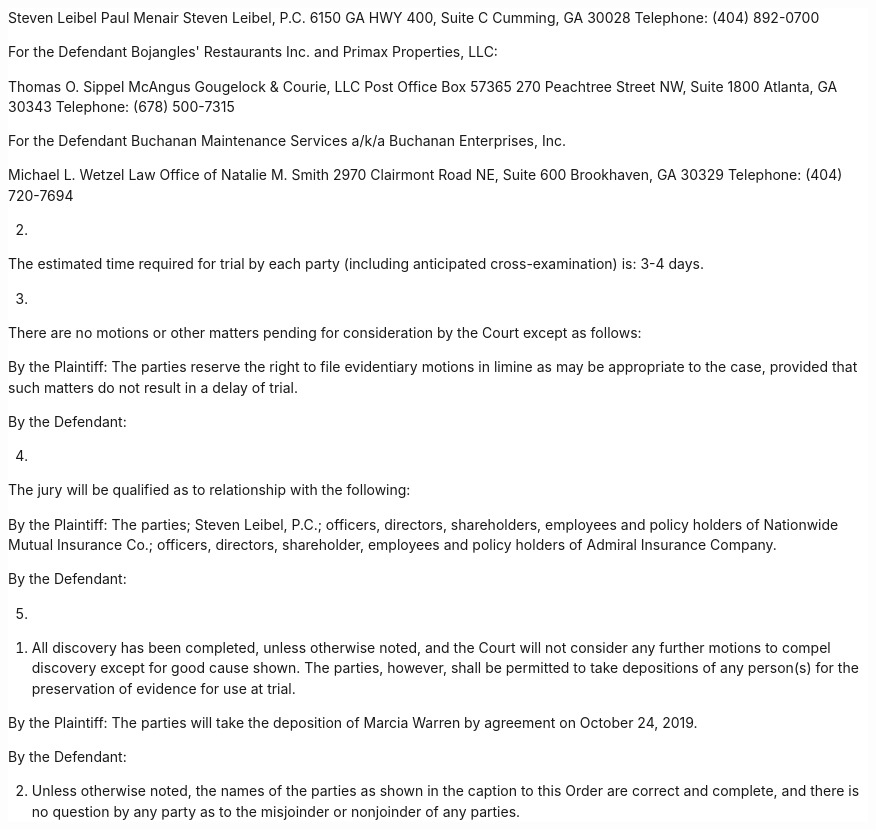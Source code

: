 Steven Leibel Paul Menair Steven Leibel, P.C. 6150 GA HWY 400, Suite C
Cumming, GA 30028 Telephone: (404) 892-0700

For the Defendant Bojangles' Restaurants Inc. and Primax Properties,
LLC:

Thomas O. Sippel McAngus Gougelock & Courie, LLC Post Office Box 57365
270 Peachtree Street NW, Suite 1800 Atlanta, GA 30343 Telephone: (678)
500-7315

For the Defendant Buchanan Maintenance Services a/k/a Buchanan
Enterprises, Inc.

Michael L. Wetzel Law Office of Natalie M. Smith 2970 Clairmont Road NE,
Suite 600 Brookhaven, GA 30329 Telephone: (404) 720-7694

2. 

The estimated time required for trial by each party (including
anticipated cross-examination) is: 3-4 days.

3. 

There are no motions or other matters pending for consideration by the
Court except as follows:

By the Plaintiff: The parties reserve the right to file evidentiary
motions in limine as may be appropriate to the case, provided that such
matters do not result in a delay of trial.

By the Defendant:

4. 

The jury will be qualified as to relationship with the following:

By the Plaintiff: The parties; Steven Leibel, P.C.; officers, directors,
shareholders, employees and policy holders of Nationwide Mutual
Insurance Co.; officers, directors, shareholder, employees and policy
holders of Admiral Insurance Company.

By the Defendant:

5. 

1) All discovery has been completed, unless otherwise noted, and the
   Court will not consider any further motions to compel discovery
   except for good cause shown. The parties, however, shall be permitted
   to take depositions of any person(s) for the preservation of evidence
   for use at trial.

By the Plaintiff: The parties will take the deposition of Marcia Warren
by agreement on October 24, 2019.

By the Defendant:

2) Unless otherwise noted, the names of the parties as shown in the
   caption to this Order are correct and complete, and there is no
   question by any party as to the misjoinder or nonjoinder of any
   parties.
